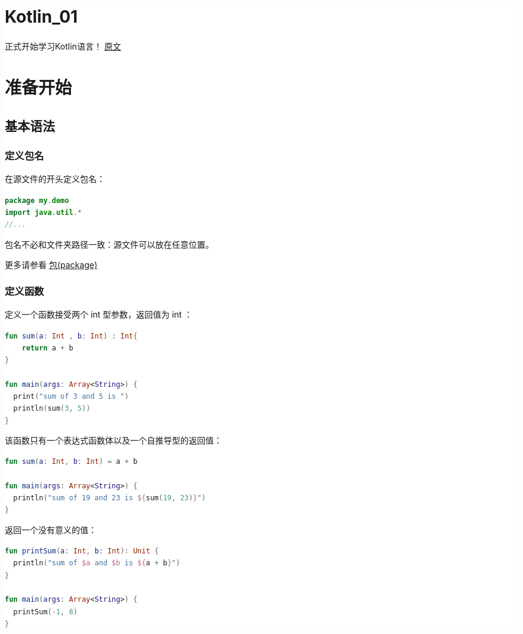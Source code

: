# Kotlin_01
正式开始学习Kotlin语言！
[原文](http://kotlinlang.org/docs/reference/basic-syntax.html)

# 准备开始
## 基本语法
### 定义包名
在源文件的开头定义包名：

```kotlin
package my.demo
import java.util.*
//...
```

包名不必和文件夹路径一致：源文件可以放在任意位置。

更多请参看 [包(package)](../Basics/Packages.md)
### 定义函数
定义一个函数接受两个 int 型参数，返回值为 int ：

```kotlin
fun sum(a: Int , b: Int) : Int{
	return a + b
}

fun main(args: Array<String>) {
  print("sum of 3 and 5 is ")
  println(sum(3, 5))
}
```

该函数只有一个表达式函数体以及一个自推导型的返回值：

```kotlin
fun sum(a: Int, b: Int) = a + b

fun main(args: Array<String>) {
  println("sum of 19 and 23 is ${sum(19, 23)}")
}
```

返回一个没有意义的值：

```kotlin
fun printSum(a: Int, b: Int): Unit {
  println("sum of $a and $b is ${a + b}")
}

fun main(args: Array<String>) {
  printSum(-1, 8)
}
```
